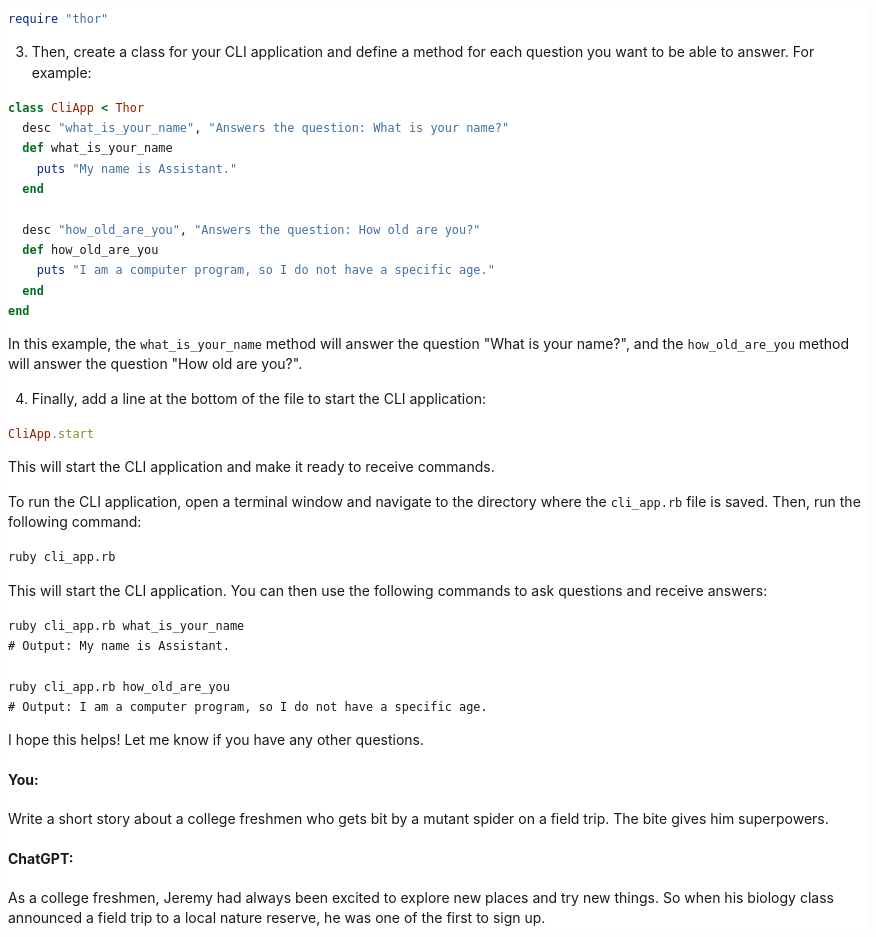 ```ruby
require "thor"
```

3. Then, create a class for your CLI application and define a method for each question you want to be able to answer. For example:

```ruby
class CliApp < Thor
  desc "what_is_your_name", "Answers the question: What is your name?"
  def what_is_your_name
    puts "My name is Assistant."
  end

  desc "how_old_are_you", "Answers the question: How old are you?"
  def how_old_are_you
    puts "I am a computer program, so I do not have a specific age."
  end
end
```

In this example, the `what_is_your_name` method will answer the question "What is your name?", and the `how_old_are_you` method will answer the question "How old are you?".

4. Finally, add a line at the bottom of the file to start the CLI application:

```ruby
CliApp.start
```

This will start the CLI application and make it ready to receive commands.

To run the CLI application, open a terminal window and navigate to the directory where the `cli_app.rb` file is saved. Then, run the following command:

```
ruby cli_app.rb
```

This will start the CLI application. You can then use the following commands to ask questions and receive answers:

```less
ruby cli_app.rb what_is_your_name
# Output: My name is Assistant.

ruby cli_app.rb how_old_are_you
# Output: I am a computer program, so I do not have a specific age.
```

I hope this helps! Let me know if you have any other questions.

#### You:
Write a short story about a college freshmen who gets bit by a mutant spider on a field trip. The bite gives him superpowers.

#### ChatGPT:
As a college freshmen, Jeremy had always been excited to explore new places and try new things. So when his biology class announced a field trip to a local nature reserve, he was one of the first to sign up.
